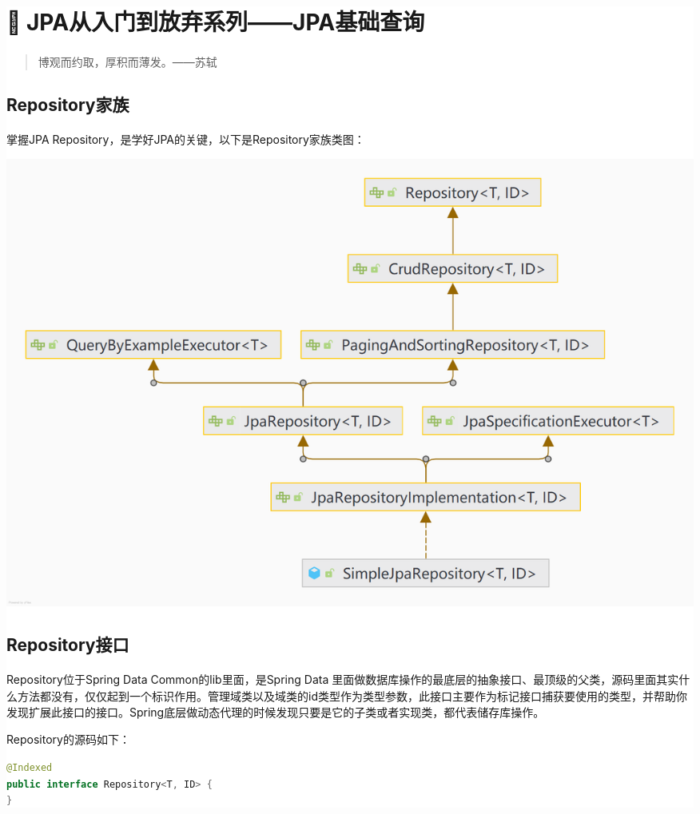# :sunrise: JPA从入门到放弃系列——JPA基础查询

> 博观而约取，厚积而薄发。——苏轼

## Repository家族

掌握JPA Repository，是学好JPA的关键，以下是Repository家族类图：

![](../img/spring/Repository.png)

## Repository接口

Repository位于Spring Data Common的lib里面，是Spring Data 里面做数据库操作的最底层的抽象接口、最顶级的父类，源码里面其实什么方法都没有，仅仅起到一个标识作用。管理域类以及域类的id类型作为类型参数，此接口主要作为标记接口捕获要使用的类型，并帮助你发现扩展此接口的接口。Spring底层做动态代理的时候发现只要是它的子类或者实现类，都代表储存库操作。

Repository的源码如下：

```java
@Indexed
public interface Repository<T, ID> {
}
```
